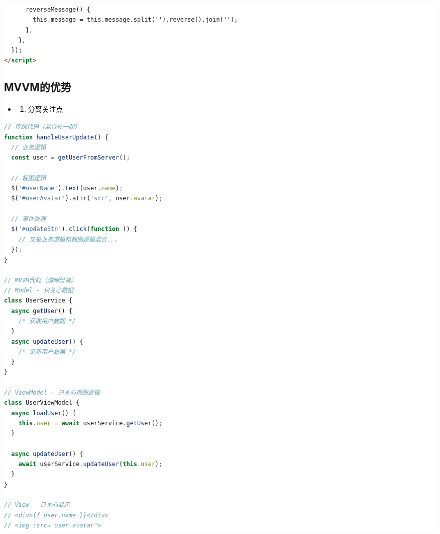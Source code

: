 ```html
      reverseMessage() {
        this.message = this.message.split('').reverse().join('');
      },
    },
  });
</script>
```

## MVVM的优势

- 1. 分离关注点

```javascript
// 传统代码（混合在一起）
function handleUserUpdate() {
  // 业务逻辑
  const user = getUserFromServer();

  // 视图逻辑
  $('#userName').text(user.name);
  $('#userAvatar').attr('src', user.avatar);

  // 事件处理
  $('#updateBtn').click(function () {
    // 又是业务逻辑和视图逻辑混合...
  });
}

// MVVM代码（清晰分离）
// Model - 只关心数据
class UserService {
  async getUser() {
    /* 获取用户数据 */
  }
  async updateUser() {
    /* 更新用户数据 */
  }
}

// ViewModel - 只关心视图逻辑
class UserViewModel {
  async loadUser() {
    this.user = await userService.getUser();
  }

  async updateUser() {
    await userService.updateUser(this.user);
  }
}

// View - 只关心显示
// <div>{{ user.name }}</div>
// <img :src="user.avatar">
```

